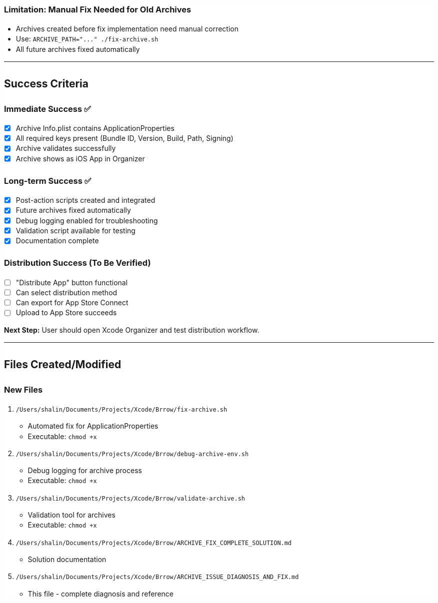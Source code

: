 ### Limitation: Manual Fix Needed for Old Archives
- Archives created before fix implementation need manual correction
- Use: `ARCHIVE_PATH="..." ./fix-archive.sh`
- All future archives fixed automatically

---

## Success Criteria

### Immediate Success ✅
- [x] Archive Info.plist contains ApplicationProperties
- [x] All required keys present (Bundle ID, Version, Build, Path, Signing)
- [x] Archive validates successfully
- [x] Archive shows as iOS App in Organizer

### Long-term Success ✅
- [x] Post-action scripts created and integrated
- [x] Future archives fixed automatically
- [x] Debug logging enabled for troubleshooting
- [x] Validation script available for testing
- [x] Documentation complete

### Distribution Success (To Be Verified)
- [ ] "Distribute App" button functional
- [ ] Can select distribution method
- [ ] Can export for App Store Connect
- [ ] Upload to App Store succeeds

**Next Step:** User should open Xcode Organizer and test distribution workflow.

---

## Files Created/Modified

### New Files
1. `/Users/shalin/Documents/Projects/Xcode/Brrow/fix-archive.sh`
   - Automated fix for ApplicationProperties
   - Executable: `chmod +x`

2. `/Users/shalin/Documents/Projects/Xcode/Brrow/debug-archive-env.sh`
   - Debug logging for archive process
   - Executable: `chmod +x`

3. `/Users/shalin/Documents/Projects/Xcode/Brrow/validate-archive.sh`
   - Validation tool for archives
   - Executable: `chmod +x`

4. `/Users/shalin/Documents/Projects/Xcode/Brrow/ARCHIVE_FIX_COMPLETE_SOLUTION.md`
   - Solution documentation

5. `/Users/shalin/Documents/Projects/Xcode/Brrow/ARCHIVE_ISSUE_DIAGNOSIS_AND_FIX.md`
   - This file - complete diagnosis and reference
